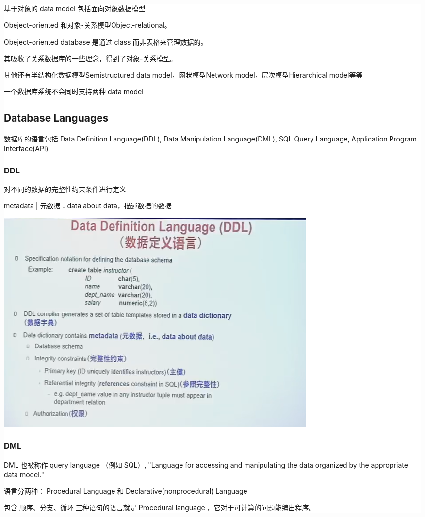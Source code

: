 基于对象的 data model 包括面向对象数据模型

Obeject-oriented 和对象-关系模型Object-relational。

Obeject-oriented database 是通过 class 而非表格来管理数据的。

其吸收了关系数据库的一些理念，得到了对象-关系模型。

其他还有半结构化数据模型Semistructured data model，网状模型Network model，层次模型Hierarchical model等等

一个数据库系统不会同时支持两种 data model 

## Database Languages

数据库的语言包括 Data Definition Language(DDL), Data Manipulation Language(DML), SQL Query Language, Application Program Interface(API)

### DDL

对不同的数据的完整性约束条件进行定义

metadata | 元数据：data about data，描述数据的数据

![DDL](/img/DB/Ch1-DDL.png)

### DML

DML 也被称作 query language （例如 SQL）, "Language for accessing and manipulating the data organized by the appropriate data model."  

语言分两种： Procedural Language 和 Declarative(nonprocedural) Language

包含 顺序、分支、循环 三种语句的语言就是 Procedural language ，它对于可计算的问题能编出程序。
